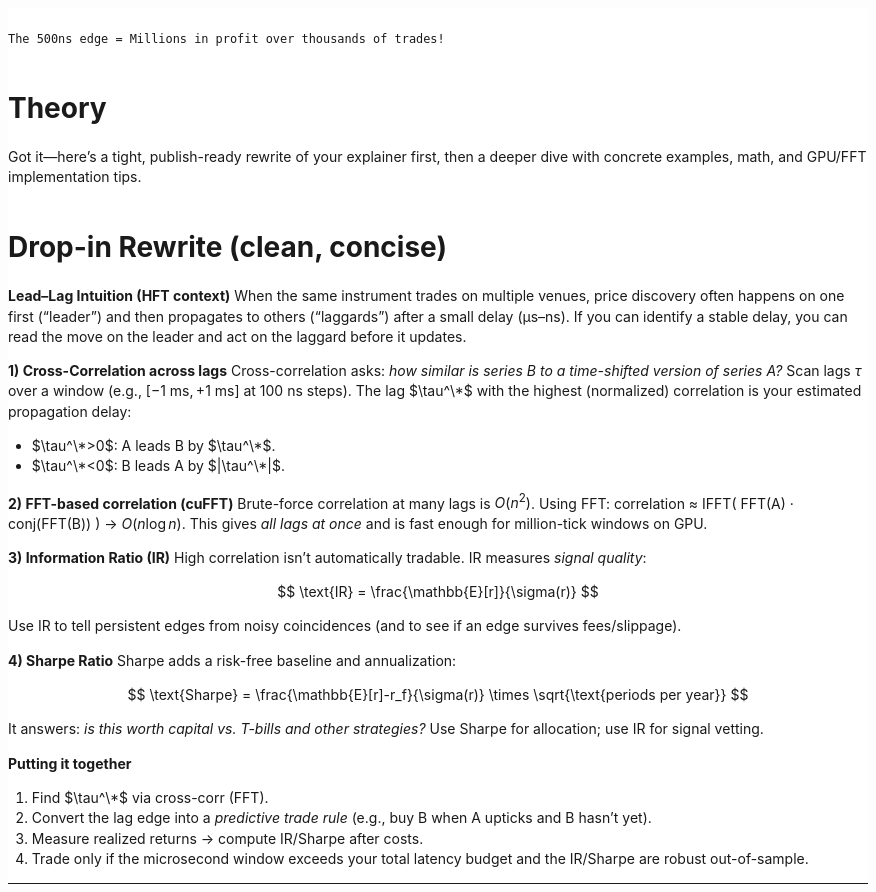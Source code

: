 ```

The 500ns edge = Millions in profit over thousands of trades!
```

# Theory

Got it—here’s a tight, publish-ready rewrite of your explainer first, then a deeper dive with concrete examples, math, and GPU/FFT implementation tips.

# Drop-in Rewrite (clean, concise)

**Lead–Lag Intuition (HFT context)**
When the same instrument trades on multiple venues, price discovery often happens on one first (“leader”) and then propagates to others (“laggards”) after a small delay (µs–ns). If you can identify a stable delay, you can read the move on the leader and act on the laggard before it updates.

**1) Cross-Correlation across lags**
Cross-correlation asks: *how similar is series B to a time-shifted version of series A?*
Scan lags $\tau$ over a window (e.g., $[-1\text{ ms}, +1\text{ ms}]$ at 100 ns steps). The lag $\tau^\*$ with the highest (normalized) correlation is your estimated propagation delay:

* $\tau^\*>0$: A leads B by $\tau^\*$.
* $\tau^\*<0$: B leads A by $|\tau^\*|$.

**2) FFT-based correlation (cuFFT)**
Brute-force correlation at many lags is $O(n^2)$. Using FFT:
correlation ≈ IFFT( FFT(A) · conj(FFT(B)) ) → $O(n\log n)$.
This gives *all lags at once* and is fast enough for million-tick windows on GPU.

**3) Information Ratio (IR)**
High correlation isn’t automatically tradable. IR measures *signal quality*:

$$
\text{IR} = \frac{\mathbb{E}[r]}{\sigma(r)}
$$

Use IR to tell persistent edges from noisy coincidences (and to see if an edge survives fees/slippage).

**4) Sharpe Ratio**
Sharpe adds a risk-free baseline and annualization:

$$
\text{Sharpe} = \frac{\mathbb{E}[r]-r_f}{\sigma(r)} \times \sqrt{\text{periods per year}}
$$

It answers: *is this worth capital vs. T-bills and other strategies?* Use Sharpe for allocation; use IR for signal vetting.

**Putting it together**

1. Find $\tau^\*$ via cross-corr (FFT).
2. Convert the lag edge into a *predictive trade rule* (e.g., buy B when A upticks and B hasn’t yet).
3. Measure realized returns → compute IR/Sharpe after costs.
4. Trade only if the microsecond window exceeds your total latency budget and the IR/Sharpe are robust out-of-sample.

---

[1]: https://polygon.io/docs/rest/stocks/trades-quotes/quotes?utm_source=chatgpt.com "Quotes | Stocks REST API"
[2]: https://polygon.io/knowledge-base/article/which-timestamps-are-returned-for-polygons-stock-trades-and-nbbo-quotes?utm_source=chatgpt.com "Which timestamps are returned for Polygon's stock trades ..."
[3]: https://www.nasdaq.com/articles/time-is-relativity-what-physics-has-to-say-about-market-infrastructure-2020-04-09?utm_source=chatgpt.com "Time is Relativity: What Physics Has to Say About Market ..."
[4]: https://www.tradersmagazine.com/tech-tuesday/tech-tuesday-how-trades-speed-between-venues/?utm_source=chatgpt.com "TECH TUESDAY: How Trades Speed Between Venues"
[5]: https://microstructure.exchange/slides/TAQ_Participant_Timestamp_Sander_Schwenk-Nebbe.pdf?utm_source=chatgpt.com "The Participant Timestamp: Get The Most Out Of TAQ Data*"
[6]: https://polygon.io/docs/rest/stocks/market-operations/condition-codes?utm_source=chatgpt.com "Condition Codes | Stocks REST API"
[7]: https://www.federalregister.gov/documents/2020/01/14/2020-00360/notice-of-proposed-order-directing-the-exchanges-and-the-financial-industry-regulatory-authority-to?utm_source=chatgpt.com "Notice of Proposed Order Directing the Exchanges and ..."
[8]: https://polygon.io/docs/websocket/stocks/quotes?utm_source=chatgpt.com "Quotes | Stocks WebSocket"
[9]: https://www.law.berkeley.edu/wp-content/uploads/2019/10/bartlett_mccrary_latency2017.pdf?utm_source=chatgpt.com "[PDF] How Rigged Are Stock Markets? Evidence from Microsecond ..."